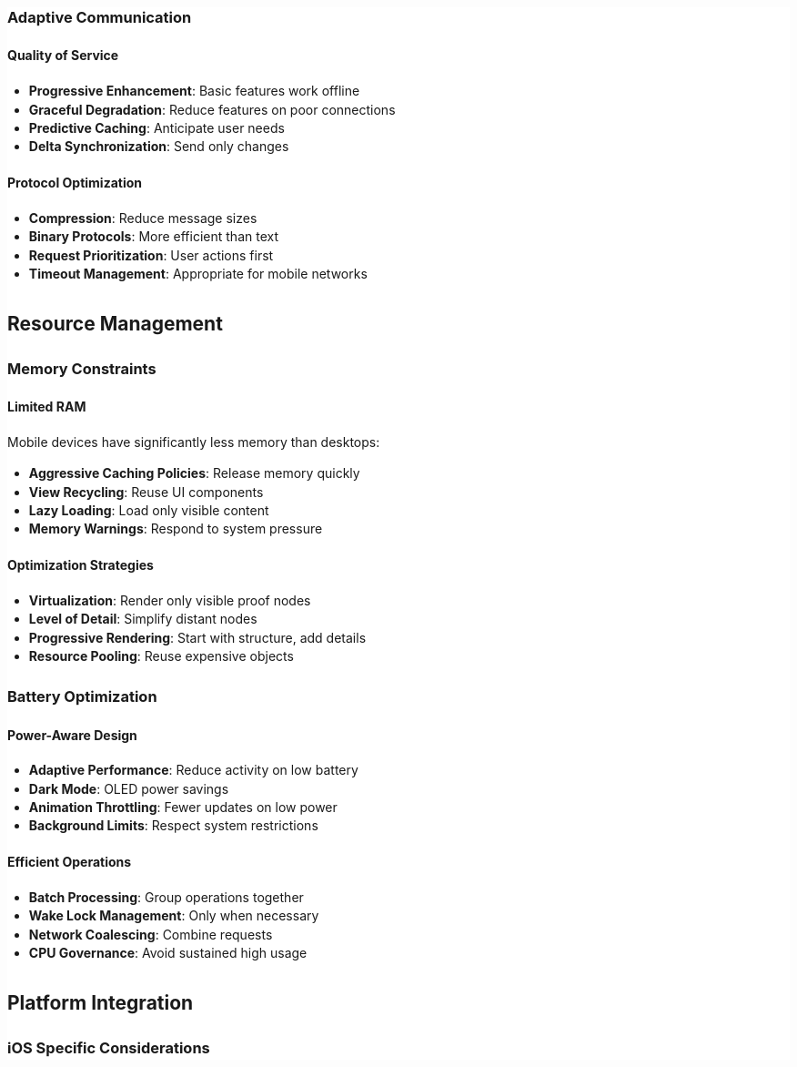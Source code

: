 ### Adaptive Communication

#### Quality of Service
- **Progressive Enhancement**: Basic features work offline
- **Graceful Degradation**: Reduce features on poor connections
- **Predictive Caching**: Anticipate user needs
- **Delta Synchronization**: Send only changes

#### Protocol Optimization
- **Compression**: Reduce message sizes
- **Binary Protocols**: More efficient than text
- **Request Prioritization**: User actions first
- **Timeout Management**: Appropriate for mobile networks

## Resource Management

### Memory Constraints

#### Limited RAM
Mobile devices have significantly less memory than desktops:
- **Aggressive Caching Policies**: Release memory quickly
- **View Recycling**: Reuse UI components
- **Lazy Loading**: Load only visible content
- **Memory Warnings**: Respond to system pressure

#### Optimization Strategies
- **Virtualization**: Render only visible proof nodes
- **Level of Detail**: Simplify distant nodes
- **Progressive Rendering**: Start with structure, add details
- **Resource Pooling**: Reuse expensive objects

### Battery Optimization

#### Power-Aware Design
- **Adaptive Performance**: Reduce activity on low battery
- **Dark Mode**: OLED power savings
- **Animation Throttling**: Fewer updates on low power
- **Background Limits**: Respect system restrictions

#### Efficient Operations
- **Batch Processing**: Group operations together
- **Wake Lock Management**: Only when necessary
- **Network Coalescing**: Combine requests
- **CPU Governance**: Avoid sustained high usage

## Platform Integration

### iOS Specific Considerations
